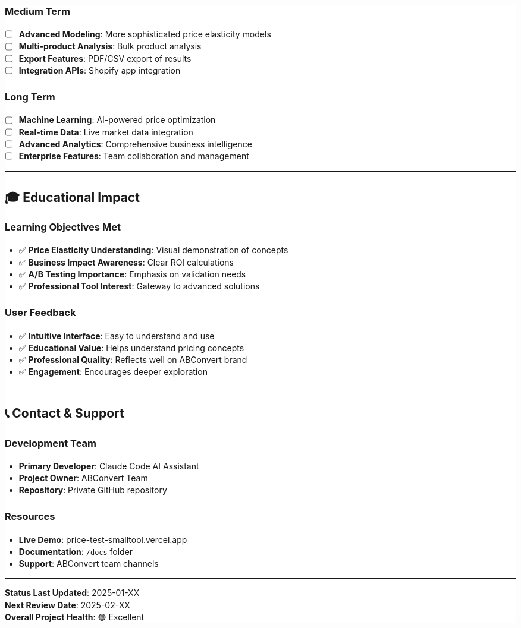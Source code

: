 ### Medium Term
- [ ] **Advanced Modeling**: More sophisticated price elasticity models
- [ ] **Multi-product Analysis**: Bulk product analysis
- [ ] **Export Features**: PDF/CSV export of results
- [ ] **Integration APIs**: Shopify app integration

### Long Term
- [ ] **Machine Learning**: AI-powered price optimization
- [ ] **Real-time Data**: Live market data integration
- [ ] **Advanced Analytics**: Comprehensive business intelligence
- [ ] **Enterprise Features**: Team collaboration and management

---

## 🎓 Educational Impact

### Learning Objectives Met
- ✅ **Price Elasticity Understanding**: Visual demonstration of concepts
- ✅ **Business Impact Awareness**: Clear ROI calculations
- ✅ **A/B Testing Importance**: Emphasis on validation needs
- ✅ **Professional Tool Interest**: Gateway to advanced solutions

### User Feedback
- ✅ **Intuitive Interface**: Easy to understand and use
- ✅ **Educational Value**: Helps understand pricing concepts
- ✅ **Professional Quality**: Reflects well on ABConvert brand
- ✅ **Engagement**: Encourages deeper exploration

---

## 📞 Contact & Support

### Development Team
- **Primary Developer**: Claude Code AI Assistant
- **Project Owner**: ABConvert Team
- **Repository**: Private GitHub repository

### Resources
- **Live Demo**: [price-test-smalltool.vercel.app](https://price-test-smalltool.vercel.app/)
- **Documentation**: `/docs` folder
- **Support**: ABConvert team channels

---

**Status Last Updated**: 2025-01-XX  
**Next Review Date**: 2025-02-XX  
**Overall Project Health**: 🟢 Excellent